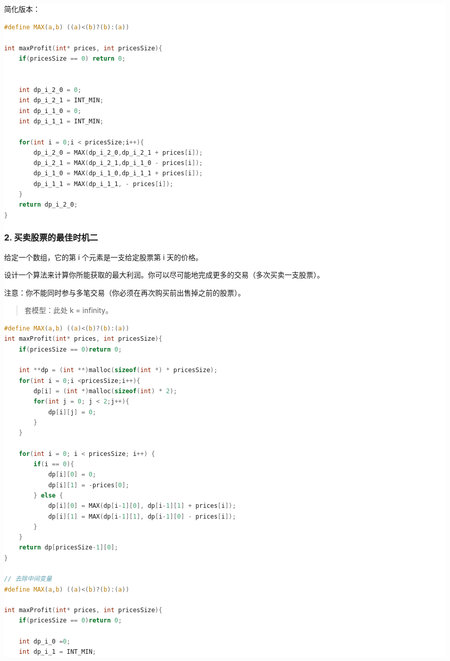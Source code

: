 简化版本：

```c
#define MAX(a,b) ((a)<(b)?(b):(a))

int maxProfit(int* prices, int pricesSize){
    if(pricesSize == 0) return 0;


    int dp_i_2_0 = 0;
    int dp_i_2_1 = INT_MIN;
    int dp_i_1_0 = 0;
    int dp_i_1_1 = INT_MIN;

    for(int i = 0;i < pricesSize;i++){
        dp_i_2_0 = MAX(dp_i_2_0,dp_i_2_1 + prices[i]);
        dp_i_2_1 = MAX(dp_i_2_1,dp_i_1_0 - prices[i]);
        dp_i_1_0 = MAX(dp_i_1_0,dp_i_1_1 + prices[i]);
        dp_i_1_1 = MAX(dp_i_1_1, - prices[i]);
    }
    return dp_i_2_0;
}
```

### 2. 买卖股票的最佳时机二

给定一个数组，它的第 i 个元素是一支给定股票第 i 天的价格。

设计一个算法来计算你所能获取的最大利润。你可以尽可能地完成更多的交易（多次买卖一支股票）。

注意：你不能同时参与多笔交易（你必须在再次购买前出售掉之前的股票）。

> 套模型：此处 k = infinity。

```c
#define MAX(a,b) ((a)<(b)?(b):(a))
int maxProfit(int* prices, int pricesSize){
    if(pricesSize == 0)return 0;

    int **dp = (int **)malloc(sizeof(int *) * pricesSize);
    for(int i = 0;i <pricesSize;i++){
        dp[i] = (int *)malloc(sizeof(int) * 2);
        for(int j = 0; j < 2;j++){
            dp[i][j] = 0;
        }
    }

    for(int i = 0; i < pricesSize; i++) {
        if(i == 0){
            dp[i][0] = 0;
            dp[i][1] = -prices[0];
        } else {
            dp[i][0] = MAX(dp[i-1][0], dp[i-1][1] + prices[i]);
            dp[i][1] = MAX(dp[i-1][1], dp[i-1][0] - prices[i]);
        }
    }
    return dp[pricesSize-1][0];
}

// 去除中间变量
#define MAX(a,b) ((a)<(b)?(b):(a))

int maxProfit(int* prices, int pricesSize){
    if(pricesSize == 0)return 0;

    int dp_i_0 =0;
    int dp_i_1 = INT_MIN;
```